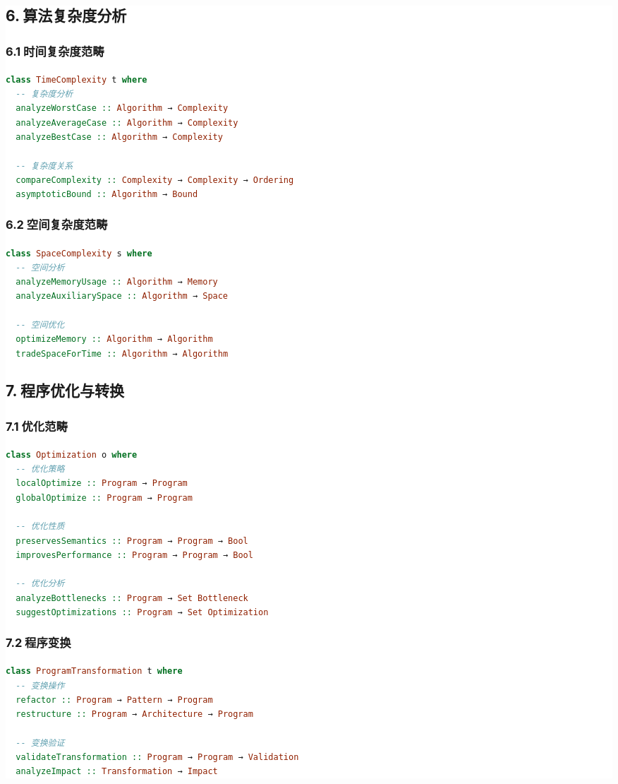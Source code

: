 ## 6. 算法复杂度分析

### 6.1 时间复杂度范畴

```haskell
class TimeComplexity t where
  -- 复杂度分析
  analyzeWorstCase :: Algorithm → Complexity
  analyzeAverageCase :: Algorithm → Complexity
  analyzeBestCase :: Algorithm → Complexity
  
  -- 复杂度关系
  compareComplexity :: Complexity → Complexity → Ordering
  asymptoticBound :: Algorithm → Bound
```

### 6.2 空间复杂度范畴

```haskell
class SpaceComplexity s where
  -- 空间分析
  analyzeMemoryUsage :: Algorithm → Memory
  analyzeAuxiliarySpace :: Algorithm → Space
  
  -- 空间优化
  optimizeMemory :: Algorithm → Algorithm
  tradeSpaceForTime :: Algorithm → Algorithm
```

## 7. 程序优化与转换

### 7.1 优化范畴

```haskell
class Optimization o where
  -- 优化策略
  localOptimize :: Program → Program
  globalOptimize :: Program → Program
  
  -- 优化性质
  preservesSemantics :: Program → Program → Bool
  improvesPerformance :: Program → Program → Bool
  
  -- 优化分析
  analyzeBottlenecks :: Program → Set Bottleneck
  suggestOptimizations :: Program → Set Optimization
```

### 7.2 程序变换

```haskell
class ProgramTransformation t where
  -- 变换操作
  refactor :: Program → Pattern → Program
  restructure :: Program → Architecture → Program
  
  -- 变换验证
  validateTransformation :: Program → Program → Validation
  analyzeImpact :: Transformation → Impact
```
